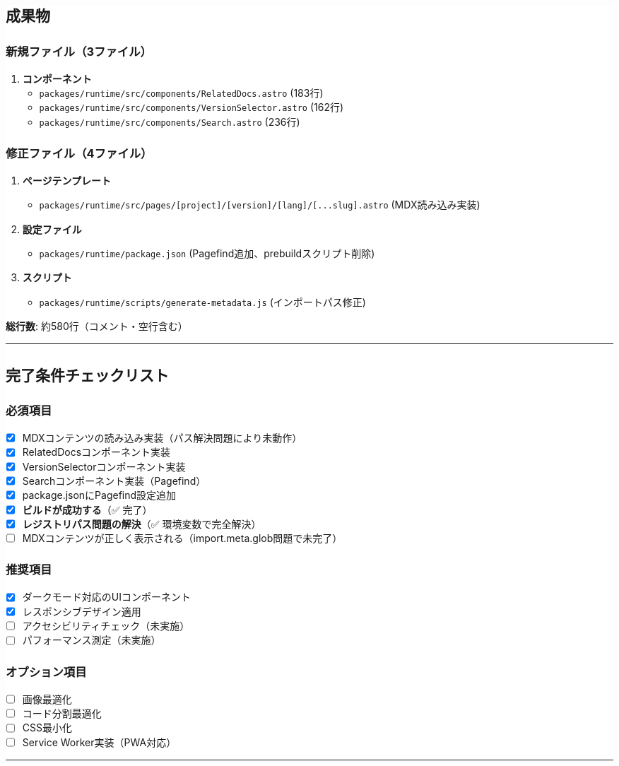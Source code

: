 
## 成果物

### 新規ファイル（3ファイル）

1. **コンポーネント**
   - `packages/runtime/src/components/RelatedDocs.astro` (183行)
   - `packages/runtime/src/components/VersionSelector.astro` (162行)
   - `packages/runtime/src/components/Search.astro` (236行)

### 修正ファイル（4ファイル）

1. **ページテンプレート**
   - `packages/runtime/src/pages/[project]/[version]/[lang]/[...slug].astro` (MDX読み込み実装)

2. **設定ファイル**
   - `packages/runtime/package.json` (Pagefind追加、prebuildスクリプト削除)

3. **スクリプト**
   - `packages/runtime/scripts/generate-metadata.js` (インポートパス修正)

**総行数**: 約580行（コメント・空行含む）

---

## 完了条件チェックリスト

### 必須項目

- [x] MDXコンテンツの読み込み実装（パス解決問題により未動作）
- [x] RelatedDocsコンポーネント実装
- [x] VersionSelectorコンポーネント実装
- [x] Searchコンポーネント実装（Pagefind）
- [x] package.jsonにPagefind設定追加
- [x] **ビルドが成功する**（✅ 完了）
- [x] **レジストリパス問題の解決**（✅ 環境変数で完全解決）
- [ ] MDXコンテンツが正しく表示される（import.meta.glob問題で未完了）

### 推奨項目

- [x] ダークモード対応のUIコンポーネント
- [x] レスポンシブデザイン適用
- [ ] アクセシビリティチェック（未実施）
- [ ] パフォーマンス測定（未実施）

### オプション項目

- [ ] 画像最適化
- [ ] コード分割最適化
- [ ] CSS最小化
- [ ] Service Worker実装（PWA対応）

---
